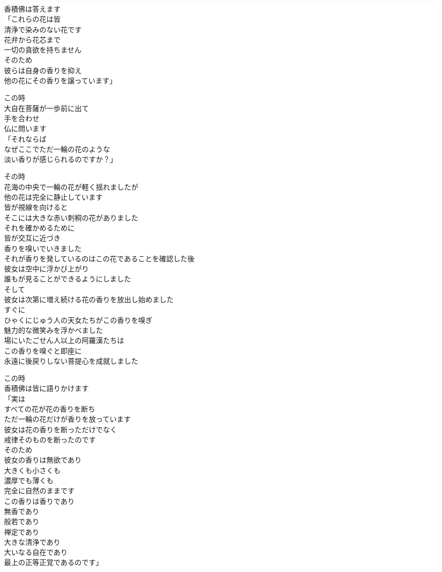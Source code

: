 香積佛は答えます  
「これらの花は皆  
清浄で染みのない花です  
花弁から花芯まで  
一切の貪欲を持ちません  
そのため  
彼らは自身の香りを抑え  
他の花にその香りを譲っています」  
  
この時  
大自在菩薩が一歩前に出て  
手を合わせ  
仏に問います  
「それならば  
なぜここでただ一輪の花のような  
淡い香りが感じられるのですか？」
  
その時  
花海の中央で一輪の花が軽く揺れましたが  
他の花は完全に静止しています  
皆が視線を向けると  
そこには大きな赤い刺桐の花がありました  
それを確かめるために  
皆が交互に近づき  
香りを嗅いでいきました  
それが香りを発しているのはこの花であることを確認した後  
彼女は空中に浮かび上がり  
誰もが見ることができるようにしました  
そして  
彼女は次第に増え続ける花の香りを放出し始めました  
すぐに  
ひゃくにじゅう人の天女たちがこの香りを嗅ぎ  
魅力的な微笑みを浮かべました  
場にいたごせん人以上の阿羅漢たちは  
この香りを嗅ぐと即座に  
永遠に後戻りしない菩提心を成就しました  
  
この時  
香積佛は皆に語りかけます  
「実は  
すべての花が花の香りを断ち  
ただ一輪の花だけが香りを放っています  
彼女は花の香りを断っただけでなく  
戒律そのものを断ったのです  
そのため  
彼女の香りは無欲であり  
大きくも小さくも  
濃厚でも薄くも  
完全に自然のままです  
この香りは香りであり  
無香であり  
般若であり  
禅定であり  
大きな清浄であり  
大いなる自在であり  
最上の正等正覚であるのです」  
  